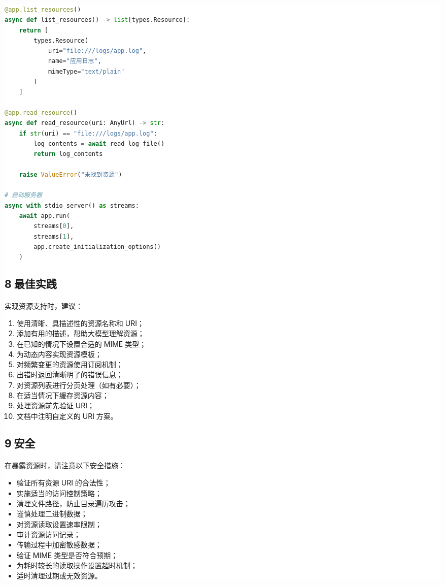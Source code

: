 ```python
@app.list_resources()
async def list_resources() -> list[types.Resource]:
    return [
        types.Resource(
            uri="file:///logs/app.log",
            name="应用日志",
            mimeType="text/plain"
        )
    ]

@app.read_resource()
async def read_resource(uri: AnyUrl) -> str:
    if str(uri) == "file:///logs/app.log":
        log_contents = await read_log_file()
        return log_contents

    raise ValueError("未找到资源")

# 启动服务器
async with stdio_server() as streams:
    await app.run(
        streams[0],
        streams[1],
        app.create_initialization_options()
    )
```

## 8 最佳实践

实现资源支持时，建议：

1. 使用清晰、具描述性的资源名称和 URI；
2. 添加有用的描述，帮助大模型理解资源；
3. 在已知的情况下设置合适的 MIME 类型；
4. 为动态内容实现资源模板；
5. 对频繁变更的资源使用订阅机制；
6. 出错时返回清晰明了的错误信息；
7. 对资源列表进行分页处理（如有必要）；
8. 在适当情况下缓存资源内容；
9. 处理资源前先验证 URI；
10. 文档中注明自定义的 URI 方案。

## 9 安全

在暴露资源时，请注意以下安全措施：

- 验证所有资源 URI 的合法性；
- 实施适当的访问控制策略；
- 清理文件路径，防止目录遍历攻击；
- 谨慎处理二进制数据；
- 对资源读取设置速率限制；
- 审计资源访问记录；
- 传输过程中加密敏感数据；
- 验证 MIME 类型是否符合预期；
- 为耗时较长的读取操作设置超时机制；
- 适时清理过期或无效资源。